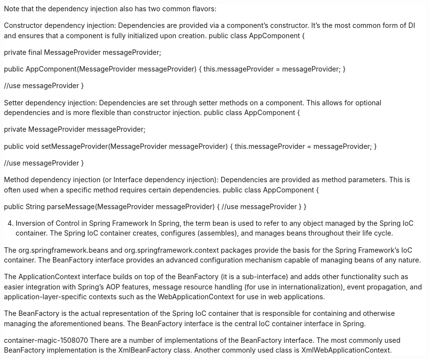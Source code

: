 Note that the dependency injection also has two common flavors:

Constructor dependency injection: Dependencies are provided via a component’s constructor. It’s the most common form of DI and ensures that a component is fully initialized upon creation.
public class AppComponent {

  private final MessageProvider messageProvider;

  public AppComponent(MessageProvider messageProvider) {
    this.messageProvider = messageProvider;
  }

  //use messageProvider
}

Setter dependency injection: Dependencies are set through setter methods on a component. This allows for optional dependencies and is more flexible than constructor injection.
public class AppComponent {

  private MessageProvider messageProvider;

  public void setMessageProvider(MessageProvider messageProvider) {
    this.messageProvider = messageProvider;
  }

  //use messageProvider
}

Method dependency injection (or Interface dependency injection): Dependencies are provided as method parameters. This is often used when a specific method requires certain dependencies.
public class AppComponent {

  public String parseMessage(MessageProvider messageProvider) {
  	//use messageProvider
  }
}

4. Inversion of Control in Spring Framework
In Spring, the term bean is used to refer to any object managed by the Spring IoC container. The Spring IoC container creates, configures (assembles), and manages beans throughout their life cycle.

The org.springframework.beans and org.springframework.context packages provide the basis for the Spring Framework’s IoC container. The BeanFactory interface provides an advanced configuration mechanism capable of managing beans of any nature.

The ApplicationContext interface builds on top of the BeanFactory (it is a sub-interface) and adds other functionality such as easier integration with Spring’s AOP features, message resource handling (for use in internationalization), event propagation, and application-layer-specific contexts such as the WebApplicationContext for use in web applications.

The BeanFactory is the actual representation of the Spring IoC container that is responsible for containing and otherwise managing the aforementioned beans. The BeanFactory interface is the central IoC container interface in Spring.

container-magic-1508070
There are a number of implementations of the BeanFactory interface. The most commonly used BeanFactory implementation is the XmlBeanFactory class. Another commonly used class is XmlWebApplicationContext.
